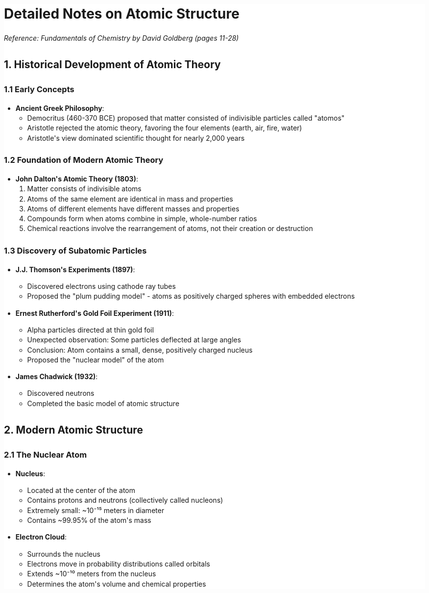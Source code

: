 # Detailed Notes on Atomic Structure
*Reference: Fundamentals of Chemistry by David Goldberg (pages 11-28)*

## 1. Historical Development of Atomic Theory

### 1.1 Early Concepts
- **Ancient Greek Philosophy**:
  - Democritus (460-370 BCE) proposed that matter consisted of indivisible particles called "atomos"
  - Aristotle rejected the atomic theory, favoring the four elements (earth, air, fire, water)
  - Aristotle's view dominated scientific thought for nearly 2,000 years

### 1.2 Foundation of Modern Atomic Theory
- **John Dalton's Atomic Theory (1803)**:
  1. Matter consists of indivisible atoms
  2. Atoms of the same element are identical in mass and properties
  3. Atoms of different elements have different masses and properties
  4. Compounds form when atoms combine in simple, whole-number ratios
  5. Chemical reactions involve the rearrangement of atoms, not their creation or destruction

### 1.3 Discovery of Subatomic Particles
- **J.J. Thomson's Experiments (1897)**:
  - Discovered electrons using cathode ray tubes
  - Proposed the "plum pudding model" - atoms as positively charged spheres with embedded electrons

- **Ernest Rutherford's Gold Foil Experiment (1911)**:
  - Alpha particles directed at thin gold foil
  - Unexpected observation: Some particles deflected at large angles
  - Conclusion: Atom contains a small, dense, positively charged nucleus
  - Proposed the "nuclear model" of the atom

- **James Chadwick (1932)**:
  - Discovered neutrons
  - Completed the basic model of atomic structure

## 2. Modern Atomic Structure

### 2.1 The Nuclear Atom
- **Nucleus**:
  - Located at the center of the atom
  - Contains protons and neutrons (collectively called nucleons)
  - Extremely small: ~10⁻¹⁵ meters in diameter
  - Contains ~99.95% of the atom's mass

- **Electron Cloud**:
  - Surrounds the nucleus
  - Electrons move in probability distributions called orbitals
  - Extends ~10⁻¹⁰ meters from the nucleus
  - Determines the atom's volume and chemical properties
